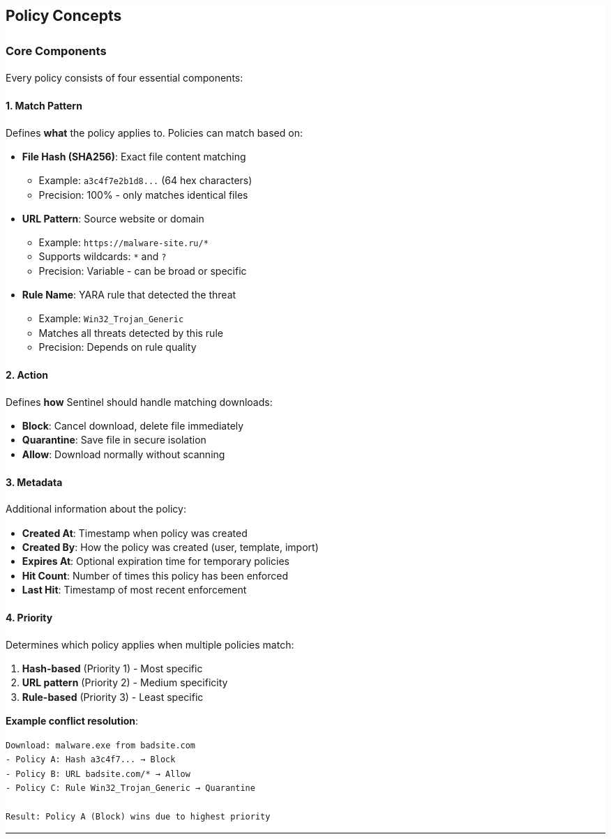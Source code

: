 
## Policy Concepts

### Core Components

Every policy consists of four essential components:

#### 1. Match Pattern

Defines **what** the policy applies to. Policies can match based on:

- **File Hash (SHA256)**: Exact file content matching
  - Example: `a3c4f7e2b1d8...` (64 hex characters)
  - Precision: 100% - only matches identical files

- **URL Pattern**: Source website or domain
  - Example: `https://malware-site.ru/*`
  - Supports wildcards: `*` and `?`
  - Precision: Variable - can be broad or specific

- **Rule Name**: YARA rule that detected the threat
  - Example: `Win32_Trojan_Generic`
  - Matches all threats detected by this rule
  - Precision: Depends on rule quality

#### 2. Action

Defines **how** Sentinel should handle matching downloads:

- **Block**: Cancel download, delete file immediately
- **Quarantine**: Save file in secure isolation
- **Allow**: Download normally without scanning

#### 3. Metadata

Additional information about the policy:

- **Created At**: Timestamp when policy was created
- **Created By**: How the policy was created (user, template, import)
- **Expires At**: Optional expiration time for temporary policies
- **Hit Count**: Number of times this policy has been enforced
- **Last Hit**: Timestamp of most recent enforcement

#### 4. Priority

Determines which policy applies when multiple policies match:

1. **Hash-based** (Priority 1) - Most specific
2. **URL pattern** (Priority 2) - Medium specificity
3. **Rule-based** (Priority 3) - Least specific

**Example conflict resolution**:
```
Download: malware.exe from badsite.com
- Policy A: Hash a3c4f7... → Block
- Policy B: URL badsite.com/* → Allow
- Policy C: Rule Win32_Trojan_Generic → Quarantine

Result: Policy A (Block) wins due to highest priority
```

---